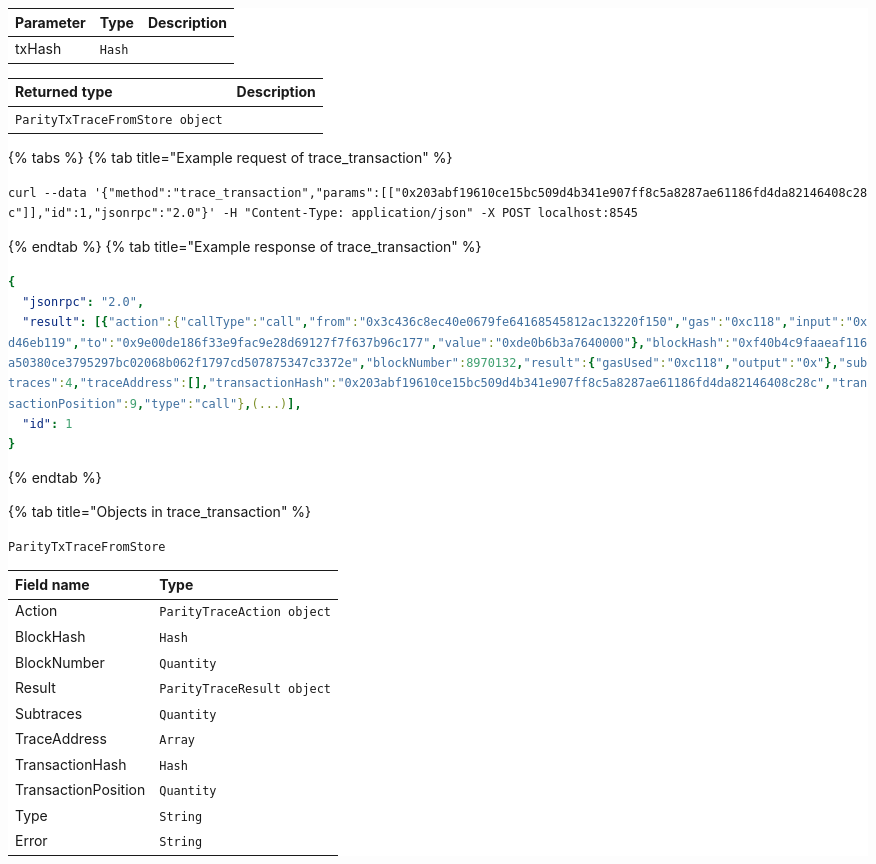 | Parameter | Type | Description |
| :--- | :--- | :--- |
| txHash | `Hash` |  |

| Returned type | Description |
| :--- | :--- |
| `ParityTxTraceFromStore object` |  |

{% tabs %}
{% tab title="Example request of trace_transaction" %}
```
curl --data '{"method":"trace_transaction","params":[["0x203abf19610ce15bc509d4b341e907ff8c5a8287ae61186fd4da82146408c28c"]],"id":1,"jsonrpc":"2.0"}' -H "Content-Type: application/json" -X POST localhost:8545
```
{% endtab %}
{% tab title="Example response of trace_transaction" %}
```yaml
{
  "jsonrpc": "2.0",
  "result": [{"action":{"callType":"call","from":"0x3c436c8ec40e0679fe64168545812ac13220f150","gas":"0xc118","input":"0xd46eb119","to":"0x9e00de186f33e9fac9e28d69127f7f637b96c177","value":"0xde0b6b3a7640000"},"blockHash":"0xf40b4c9faaeaf116a50380ce3795297bc02068b062f1797cd507875347c3372e","blockNumber":8970132,"result":{"gasUsed":"0xc118","output":"0x"},"subtraces":4,"traceAddress":[],"transactionHash":"0x203abf19610ce15bc509d4b341e907ff8c5a8287ae61186fd4da82146408c28c","transactionPosition":9,"type":"call"},(...)],
  "id": 1
}
```
{% endtab %}

{% tab title="Objects in trace_transaction" %}

`ParityTxTraceFromStore`

| Field name | Type |
| :--- | :--- |
| Action | `ParityTraceAction object` |
| BlockHash | `Hash` |
| BlockNumber | `Quantity` |
| Result | `ParityTraceResult object` |
| Subtraces | `Quantity` |
| TraceAddress | `Array` |
| TransactionHash | `Hash` |
| TransactionPosition | `Quantity` |
| Type | `String` |
| Error | `String` |
